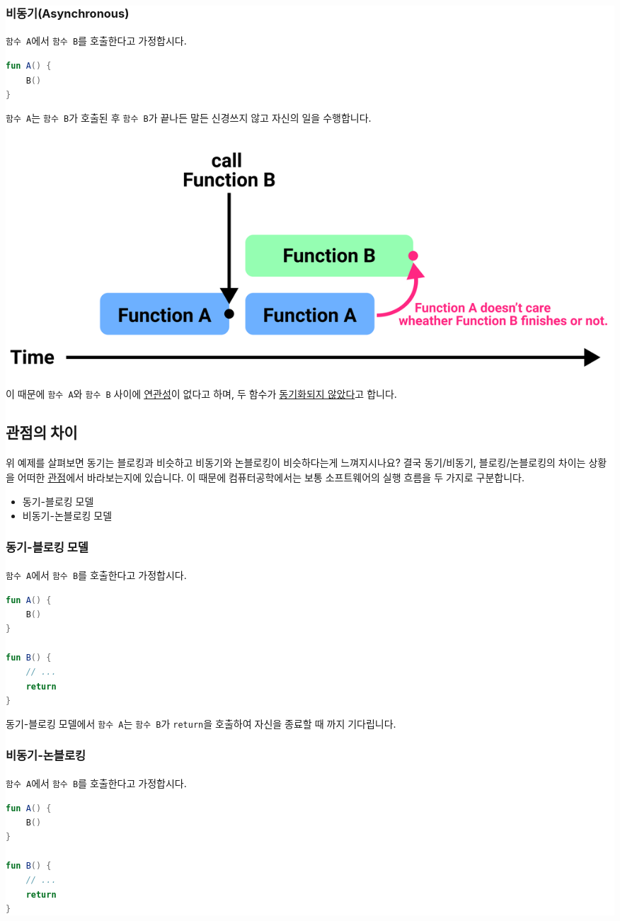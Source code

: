 ### 비동기(Asynchronous)
`함수 A`에서 `함수 B`를 호출한다고 가정합시다.
``` kotlin
fun A() {
    B()
}
```
`함수 A`는 `함수 B`가 호출된 후 `함수 B`가 끝나든 말든 신경쓰지 않고 자신의 일을 수행합니다. 

![](./190625_process/10.png)

이 때문에 `함수 A`와 `함수 B` 사이에 <u>연관성</u>이 없다고 하며, 두 함수가 <u>동기화되지 않았다</u>고 합니다.

## 관점의 차이
위 예제를 살펴보면 동기는 블로킹과 비슷하고 비동기와 논블로킹이 비슷하다는게 느껴지시나요? 결국 동기/비동기, 블로킹/논블로킹의 차이는 상황을 어떠한 <u>관점</u>에서 바라보는지에 있습니다. 이 때문에 컴퓨터공학에서는 보통 소프트웨어의 실행 흐름을 두 가지로 구분합니다. 
- 동기-블로킹 모델
- 비동기-논블로킹 모델

### 동기-블로킹 모델
`함수 A`에서 `함수 B`를 호출한다고 가정합시다.
``` kotlin
fun A() {
    B()
}

fun B() {
    // ...
    return
}
```
동기-블로킹 모델에서 `함수 A`는 `함수 B`가 `return`을 호출하여 자신을 종료할 때 까지 기다립니다.

### 비동기-논블로킹
`함수 A`에서 `함수 B`를 호출한다고 가정합시다. 
``` kotlin
fun A() {
    B()
}

fun B() {
    // ...
    return
}
```
